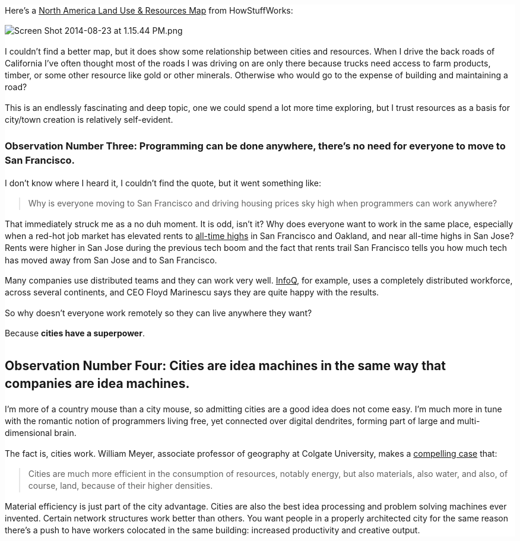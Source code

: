 <span>Here’s a</span> [<span>North America Land Use & Resources Map</span>](http://maps.howstuffworks.com/north-america-land-use-resources-map.htm) <span>from HowStuffWorks:</span>

<span>![Screen Shot 2014-08-23 at 1.15.44 PM.png](https://lh4.googleusercontent.com/yTyA2cQm-J46g1McJjdcuw6F74rzKv-920H3kqHgY1NoNr-SU_vr32n4Ib8QD9b1q7YN1uc07MfEy2HxcFidMz-FpHJ-fMVN8eju0_Lj1IoS55gjiP-Xfg7Jwr55hwSh)</span>

<span>I couldn’t find a better map, but it does show some relationship between cities and resources. When I drive the back roads of California I’ve often thought most of the roads I was driving on are only there because trucks need access to farm products, timber, or some other resource like gold or other minerals. Otherwise who would go to the expense of building and maintaining a road?</span>

<span>This is an endlessly fascinating and deep topic, one we could spend a lot more time exploring, but I trust resources as a basis for city/town creation is relatively self-evident.</span>

### <span>Observation Number Three: Programming can be done anywhere, there’s no need for everyone to move to San Francisco.</span>

<span>I don’t know where I heard it, I couldn’t find the quote, but it went something like:</span>

> <span>Why is everyone moving to San Francisco and driving housing prices sky high when programmers can work anywhere?</span>

<span>That immediately struck me as a no duh moment. It is odd, isn’t it? Why does everyone want to work in the same place, especially when a red-hot job market has elevated rents to</span> [<span>all-time highs</span>](http://www.nbcbayarea.com/news/local/Are-Bay-Area-Rental-Prices-At-All-Time-Highs-255598621.html) <span>in San Francisco and Oakland, and near all-time highs in San Jose? Rents were higher in San Jose during the previous tech boom and the fact that rents trail San Francisco tells you how much tech has moved away from San Jose and to San Francisco.</span>

<span>Many companies use distributed teams and they can work very well.</span> [<span>InfoQ</span>](http://www.infoq.com/)<span>, for example, uses a completely distributed workforce, across several continents, and CEO Floyd Marinescu says they are quite happy with the results.</span>

<span>So why doesn’t everyone work remotely so they can live anywhere they want?</span>

Because **cities have a superpower**.

## <span>Observation Number Four: Cities are idea machines in the same way that companies are idea machines.</span>

<span>I’m more of a country mouse than a city mouse, so admitting cities are a good idea does not come easy. I’m much more in tune with the romantic notion of programmers living free, yet connected over digital dendrites, forming part of large and multi-dimensional brain.</span>

<span>The fact is, cities work. William Meyer, associate professor of geography at Colgate University, makes a</span> [<span>compelling case</span>](http://spectrum.ieee.org/podcast/energy/environment/want-to-save-the-environment-build-more-cities) <span>that:</span>

> <span>Cities are much more efficient in the consumption of resources, notably energy, but also materials, also water, and also, of course, land, because of their higher densities.</span>

<span>Material efficiency is just part of the city advantage. Cities are also the best idea processing and problem solving machines ever invented. Certain network structures work better than others. You want people in a properly architected city for the same reason there’s a push to have workers colocated in the same building: increased productivity and creative output.</span>
